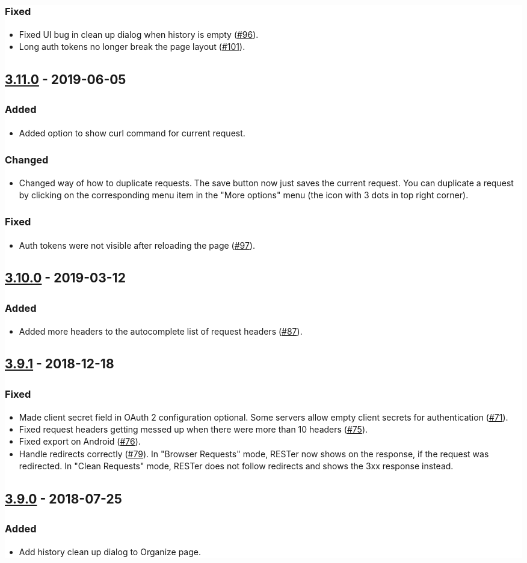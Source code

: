 ### Fixed

-   Fixed UI bug in clean up dialog when history is empty ([#96](https://github.com/frigus02/RESTer/issues/96)).
-   Long auth tokens no longer break the page layout ([#101](https://github.com/frigus02/RESTer/issues/101)).

## [3.11.0] - 2019-06-05

### Added

-   Added option to show curl command for current request.

### Changed

-   Changed way of how to duplicate requests. The save button now just saves the current request. You can duplicate a request by clicking on the corresponding menu item in the "More options" menu (the icon with 3 dots in top right corner).

### Fixed

-   Auth tokens were not visible after reloading the page ([#97](https://github.com/frigus02/RESTer/issues/97)).

## [3.10.0] - 2019-03-12

### Added

-   Added more headers to the autocomplete list of request headers ([#87](https://github.com/frigus02/RESTer/issues/87)).

## [3.9.1] - 2018-12-18

### Fixed

-   Made client secret field in OAuth 2 configuration optional. Some servers allow empty client secrets for authentication ([#71](https://github.com/frigus02/RESTer/issues/71)).
-   Fixed request headers getting messed up when there were more than 10 headers ([#75](https://github.com/frigus02/RESTer/issues/75)).
-   Fixed export on Android ([#76](https://github.com/frigus02/RESTer/issues/76)).
-   Handle redirects correctly ([#79](https://github.com/frigus02/RESTer/issues/79)). In "Browser Requests" mode, RESTer now shows on the response, if the request was redirected. In "Clean Requests" mode, RESTer does not follow redirects and shows the 3xx response instead.

## [3.9.0] - 2018-07-25

### Added

-   Add history clean up dialog to Organize page.


[unreleased]: https://github.com/frigus02/RESTer/compare/4.14.1...HEAD
[4.14.1]: https://github.com/frigus02/RESTer/compare/4.14.0...4.14.1
[4.14.0]: https://github.com/frigus02/RESTer/compare/4.13.0...4.14.0
[4.13.0]: https://github.com/frigus02/RESTer/compare/4.12.0...4.13.0
[4.12.0]: https://github.com/frigus02/RESTer/compare/4.11.0...4.12.0
[4.11.0]: https://github.com/frigus02/RESTer/compare/4.10.0...4.11.0
[4.10.0]: https://github.com/frigus02/RESTer/compare/4.9.1...4.10.0
[4.9.1]: https://github.com/frigus02/RESTer/compare/4.9.0...4.9.1
[4.9.0]: https://github.com/frigus02/RESTer/compare/4.8.2...4.9.0
[4.8.2]: https://github.com/frigus02/RESTer/compare/4.8.1...4.8.2
[4.8.1]: https://github.com/frigus02/RESTer/compare/4.8.0...4.8.1
[4.8.0]: https://github.com/frigus02/RESTer/compare/4.7.0...4.8.0
[4.7.0]: https://github.com/frigus02/RESTer/compare/4.6.0...4.7.0
[4.6.0]: https://github.com/frigus02/RESTer/compare/4.5.2...4.6.0
[4.5.2]: https://github.com/frigus02/RESTer/compare/4.5.1...4.5.2
[4.5.1]: https://github.com/frigus02/RESTer/compare/4.5.0...4.5.1
[4.5.0]: https://github.com/frigus02/RESTer/compare/4.4.0...4.5.0
[4.4.0]: https://github.com/frigus02/RESTer/compare/4.3.3...4.4.0
[4.3.3]: https://github.com/frigus02/RESTer/compare/4.3.2...4.3.3
[4.3.2]: https://github.com/frigus02/RESTer/compare/4.3.1...4.3.2
[4.3.1]: https://github.com/frigus02/RESTer/compare/4.3.0...4.3.1
[4.3.0]: https://github.com/frigus02/RESTer/compare/4.2.0...4.3.0
[4.2.0]: https://github.com/frigus02/RESTer/compare/4.1.1...4.2.0
[4.1.1]: https://github.com/frigus02/RESTer/compare/4.1.0...4.1.1
[4.1.0]: https://github.com/frigus02/RESTer/compare/4.0.0...4.1.0
[4.0.0]: https://github.com/frigus02/RESTer/compare/3.11.2...4.0.0
[3.11.2]: https://github.com/frigus02/RESTer/compare/3.11.1...3.11.2
[3.11.1]: https://github.com/frigus02/RESTer/compare/3.11.0...3.11.1
[3.11.0]: https://github.com/frigus02/RESTer/compare/3.10.0...3.11.0
[3.10.0]: https://github.com/frigus02/RESTer/compare/3.9.1...3.10.0
[3.9.1]: https://github.com/frigus02/RESTer/compare/3.9.0...3.9.1
[3.9.0]: https://github.com/frigus02/RESTer/compare/3.8.2...3.9.0
[3.8.2]: https://github.com/frigus02/RESTer/compare/3.8.1...3.8.2
[3.8.1]: https://github.com/frigus02/RESTer/compare/3.8.0...3.8.1
[3.8.0]: https://github.com/frigus02/RESTer/compare/3.7.2...3.8.0
[3.7.1]: https://github.com/frigus02/RESTer/compare/3.7.1...3.7.2
[3.7.1]: https://github.com/frigus02/RESTer/compare/3.7.0...3.7.1
[3.7.0]: https://github.com/frigus02/RESTer/compare/3.6.0...3.7.0
[3.6.0]: https://github.com/frigus02/RESTer/compare/3.5.1...3.6.0
[3.5.1]: https://github.com/frigus02/RESTer/compare/3.5.0...3.5.1
[3.5.0]: https://github.com/frigus02/RESTer/compare/3.4.0...3.5.0
[3.4.0]: https://github.com/frigus02/RESTer/compare/3.3.1...3.4.0
[3.3.1]: https://github.com/frigus02/RESTer/compare/3.3.0...3.3.1
[3.3.0]: https://github.com/frigus02/RESTer/compare/3.2.1...3.3.0
[3.2.1]: https://github.com/frigus02/RESTer/compare/3.2.0...3.2.1
[3.2.0]: https://github.com/frigus02/RESTer/compare/3.1.0...3.2.0
[3.1.0]: https://github.com/frigus02/RESTer/compare/3.0.0...3.1.0
[3.0.0]: https://github.com/frigus02/RESTer/compare/2.5.1...3.0.0
[2.5.1]: https://github.com/frigus02/RESTer/compare/2.5.0...2.5.1
[2.5.0]: https://github.com/frigus02/RESTer/compare/2.4.0...2.5.0
[2.4.0]: https://github.com/frigus02/RESTer/compare/2.3.0...2.4.0
[2.3.0]: https://github.com/frigus02/RESTer/compare/2.2.0...2.3.0
[2.2.0]: https://github.com/frigus02/RESTer/compare/2.1.1...2.2.0
[2.1.1]: https://github.com/frigus02/RESTer/compare/2.1.0...2.1.1
[2.1.0]: https://github.com/frigus02/RESTer/compare/2.0.1...2.1.0
[2.0.1]: https://github.com/frigus02/RESTer/compare/2.0.0...2.0.1
[2.0.0]: https://github.com/frigus02/RESTer/compare/1.17.0...2.0.0
[1.17.0]: https://github.com/frigus02/RESTer/compare/1.16.0...1.17.0
[1.16.0]: https://github.com/frigus02/RESTer/compare/1.15.2...1.16.0
[1.15.2]: https://github.com/frigus02/RESTer/compare/1.15.1...1.15.2
[1.15.1]: https://github.com/frigus02/RESTer/compare/1.15.0...1.15.1
[1.15.0]: https://github.com/frigus02/RESTer/compare/1.14.0...1.15.0
[1.14.0]: https://github.com/frigus02/RESTer/compare/1.13.0...1.14.0
[1.13.0]: https://github.com/frigus02/RESTer/compare/1.12.1...1.13.0
[1.12.1]: https://github.com/frigus02/RESTer/compare/1.12.0...1.12.1
[1.12.0]: https://github.com/frigus02/RESTer/compare/1.11.0...1.12.0
[1.11.0]: https://github.com/frigus02/RESTer/compare/1.10.0...1.11.0
[1.10.0]: https://github.com/frigus02/RESTer/compare/1.9.1...1.10.0
[1.9.1]: https://github.com/frigus02/RESTer/compare/1.9.0...1.9.1
[1.9.0]: https://github.com/frigus02/RESTer/compare/1.8.1...1.9.0
[1.8.1]: https://github.com/frigus02/RESTer/compare/1.8.0...1.8.1
[1.8.0]: https://github.com/frigus02/RESTer/compare/1.7.0...1.8.0
[1.7.0]: https://github.com/frigus02/RESTer/compare/1.6.0...1.7.0
[1.6.0]: https://github.com/frigus02/RESTer/compare/1.5.2...1.6.0
[1.5.2]: https://github.com/frigus02/RESTer/compare/1.5.1...1.5.2
[1.5.1]: https://github.com/frigus02/RESTer/compare/1.4.0...1.5.1
[1.4.0]: https://github.com/frigus02/RESTer/compare/1.3.2...1.4.0
[1.3.2]: https://github.com/frigus02/RESTer/compare/1.3.1...1.3.2
[1.3.1]: https://github.com/frigus02/RESTer/compare/1.3.0...1.3.1
[1.3.0]: https://github.com/frigus02/RESTer/compare/1.2.2...1.3.0
[1.2.2]: https://github.com/frigus02/RESTer/compare/1.2.1...1.2.2
[1.2.1]: https://github.com/frigus02/RESTer/compare/1.2.0...1.2.1
[1.2.0]: https://github.com/frigus02/RESTer/compare/1.1.0...1.2.0
[1.1.0]: https://github.com/frigus02/RESTer/compare/1.0.2...1.1.0
[1.0.2]: https://github.com/frigus02/RESTer/compare/1.0.1...1.0.2
[1.0.1]: https://github.com/frigus02/RESTer/compare/1.0.0...1.0.1
[1.0.0]: https://github.com/frigus02/RESTer/compare/0.0.2...1.0.0
[0.0.2]: https://github.com/frigus02/RESTer/compare/0.0.1...0.0.2
